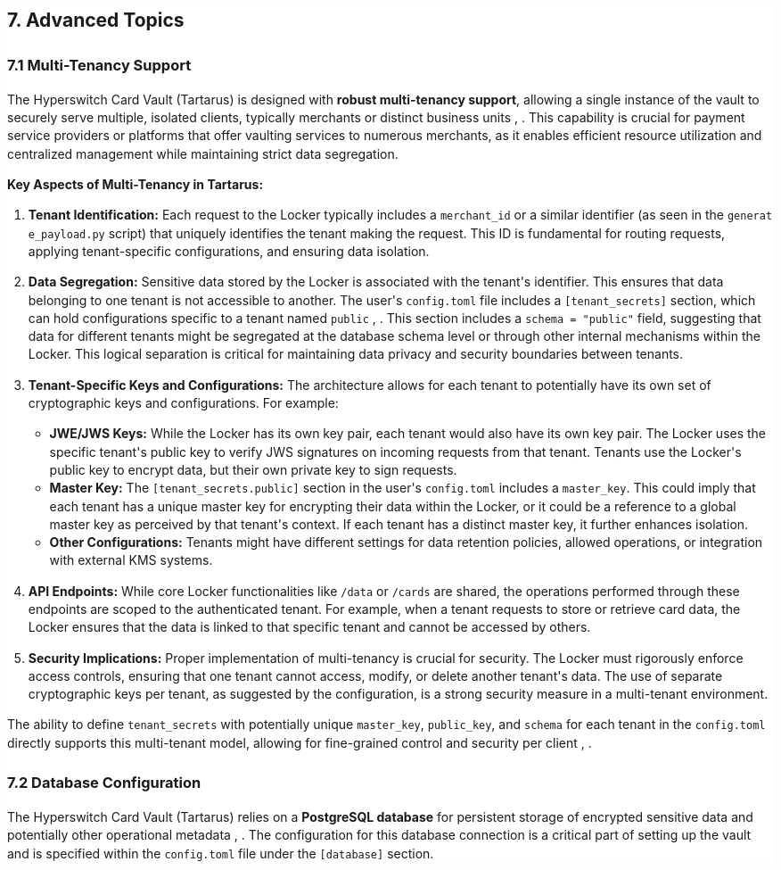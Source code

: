 ## 7. Advanced Topics
### 7.1 Multi-Tenancy Support
The Hyperswitch Card Vault (Tartarus) is designed with **robust multi-tenancy support**, allowing a single instance of the vault to securely serve multiple, isolated clients, typically merchants or distinct business units , . This capability is crucial for payment service providers or platforms that offer vaulting services to numerous merchants, as it enables efficient resource utilization and centralized management while maintaining strict data segregation.

**Key Aspects of Multi-Tenancy in Tartarus:**

1.  **Tenant Identification:** Each request to the Locker typically includes a `merchant_id` or a similar identifier (as seen in the `generate_payload.py` script) that uniquely identifies the tenant making the request. This ID is fundamental for routing requests, applying tenant-specific configurations, and ensuring data isolation.

2.  **Data Segregation:** Sensitive data stored by the Locker is associated with the tenant's identifier. This ensures that data belonging to one tenant is not accessible to another. The user's `config.toml` file includes a `[tenant_secrets]` section, which can hold configurations specific to a tenant named `public` , . This section includes a `schema = "public"` field, suggesting that data for different tenants might be segregated at the database schema level or through other internal mechanisms within the Locker. This logical separation is critical for maintaining data privacy and security boundaries between tenants.

3.  **Tenant-Specific Keys and Configurations:** The architecture allows for each tenant to potentially have its own set of cryptographic keys and configurations. For example:
    *   **JWE/JWS Keys:** While the Locker has its own key pair, each tenant would also have its own key pair. The Locker uses the specific tenant's public key to verify JWS signatures on incoming requests from that tenant. Tenants use the Locker's public key to encrypt data, but their own private key to sign requests.
    *   **Master Key:** The `[tenant_secrets.public]` section in the user's `config.toml` includes a `master_key`. This could imply that each tenant has a unique master key for encrypting their data within the Locker, or it could be a reference to a global master key as perceived by that tenant's context. If each tenant has a distinct master key, it further enhances isolation.
    *   **Other Configurations:** Tenants might have different settings for data retention policies, allowed operations, or integration with external KMS systems.

4.  **API Endpoints:** While core Locker functionalities like `/data` or `/cards` are shared, the operations performed through these endpoints are scoped to the authenticated tenant. For example, when a tenant requests to store or retrieve card data, the Locker ensures that the data is linked to that specific tenant and cannot be accessed by others.

5.  **Security Implications:** Proper implementation of multi-tenancy is crucial for security. The Locker must rigorously enforce access controls, ensuring that one tenant cannot access, modify, or delete another tenant's data. The use of separate cryptographic keys per tenant, as suggested by the configuration, is a strong security measure in a multi-tenant environment.

The ability to define `tenant_secrets` with potentially unique `master_key`, `public_key`, and `schema` for each tenant in the `config.toml` directly supports this multi-tenant model, allowing for fine-grained control and security per client , .

### 7.2 Database Configuration
The Hyperswitch Card Vault (Tartarus) relies on a **PostgreSQL database** for persistent storage of encrypted sensitive data and potentially other operational metadata , . The configuration for this database connection is a critical part of setting up the vault and is specified within the `config.toml` file under the `[database]` section.
